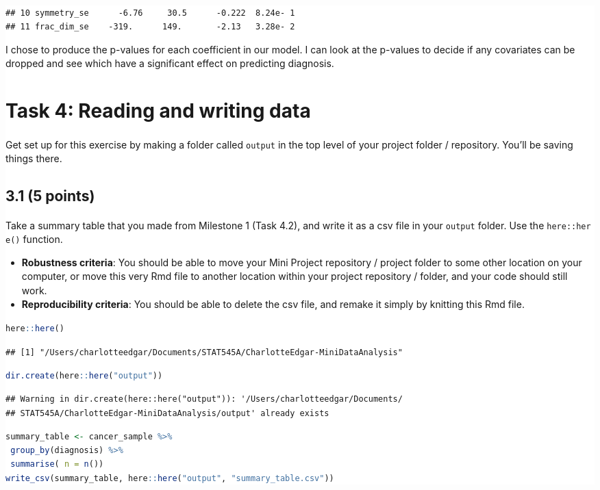     ## 10 symmetry_se      -6.76     30.5      -0.222  8.24e- 1
    ## 11 frac_dim_se    -319.      149.       -2.13   3.28e- 2

I chose to produce the p-values for each coefficient in our model. I can
look at the p-values to decide if any covariates can be dropped and see
which have a significant effect on predicting diagnosis.



# Task 4: Reading and writing data

Get set up for this exercise by making a folder called `output` in the
top level of your project folder / repository. You’ll be saving things
there.

## 3.1 (5 points)

Take a summary table that you made from Milestone 1 (Task 4.2), and
write it as a csv file in your `output` folder. Use the `here::here()`
function.

- **Robustness criteria**: You should be able to move your Mini Project
  repository / project folder to some other location on your computer,
  or move this very Rmd file to another location within your project
  repository / folder, and your code should still work.
- **Reproducibility criteria**: You should be able to delete the csv
  file, and remake it simply by knitting this Rmd file.



``` r
here::here()
```

    ## [1] "/Users/charlotteedgar/Documents/STAT545A/CharlotteEdgar-MiniDataAnalysis"

``` r
dir.create(here::here("output"))
```

    ## Warning in dir.create(here::here("output")): '/Users/charlotteedgar/Documents/
    ## STAT545A/CharlotteEdgar-MiniDataAnalysis/output' already exists

``` r
summary_table <- cancer_sample %>% 
 group_by(diagnosis) %>% 
 summarise( n = n())
write_csv(summary_table, here::here("output", "summary_table.csv"))
```
